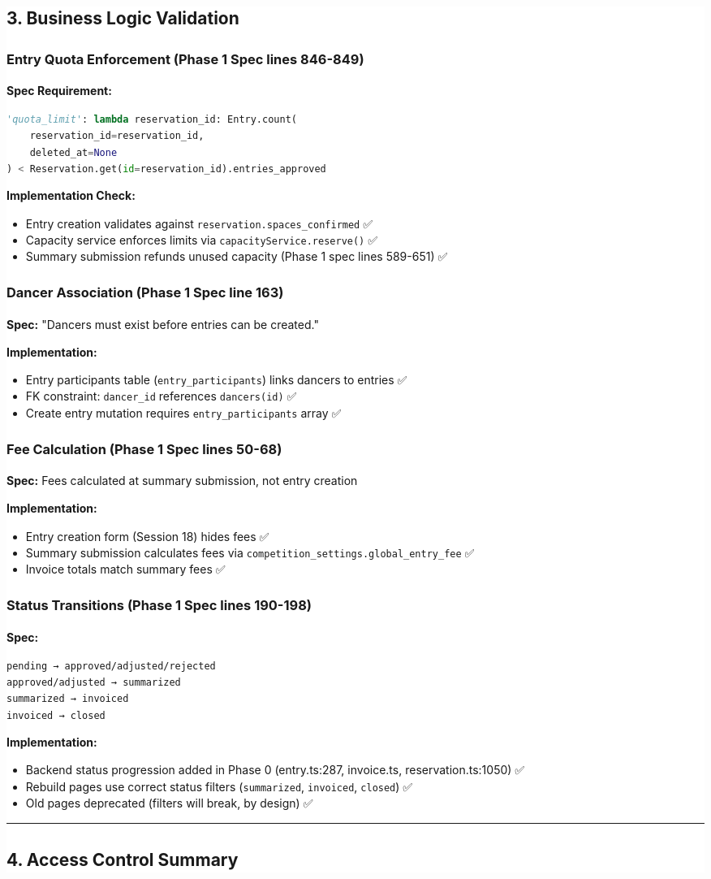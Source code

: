 ## 3. Business Logic Validation

### Entry Quota Enforcement (Phase 1 Spec lines 846-849)

**Spec Requirement:**
```python
'quota_limit': lambda reservation_id: Entry.count(
    reservation_id=reservation_id,
    deleted_at=None
) < Reservation.get(id=reservation_id).entries_approved
```

**Implementation Check:**
- Entry creation validates against `reservation.spaces_confirmed` ✅
- Capacity service enforces limits via `capacityService.reserve()` ✅
- Summary submission refunds unused capacity (Phase 1 spec lines 589-651) ✅

### Dancer Association (Phase 1 Spec line 163)

**Spec:** "Dancers must exist before entries can be created."

**Implementation:**
- Entry participants table (`entry_participants`) links dancers to entries ✅
- FK constraint: `dancer_id` references `dancers(id)` ✅
- Create entry mutation requires `entry_participants` array ✅

### Fee Calculation (Phase 1 Spec lines 50-68)

**Spec:** Fees calculated at summary submission, not entry creation

**Implementation:**
- Entry creation form (Session 18) hides fees ✅
- Summary submission calculates fees via `competition_settings.global_entry_fee` ✅
- Invoice totals match summary fees ✅

### Status Transitions (Phase 1 Spec lines 190-198)

**Spec:**
```
pending → approved/adjusted/rejected
approved/adjusted → summarized
summarized → invoiced
invoiced → closed
```

**Implementation:**
- Backend status progression added in Phase 0 (entry.ts:287, invoice.ts, reservation.ts:1050) ✅
- Rebuild pages use correct status filters (`summarized`, `invoiced`, `closed`) ✅
- Old pages deprecated (filters will break, by design) ✅

---

## 4. Access Control Summary
